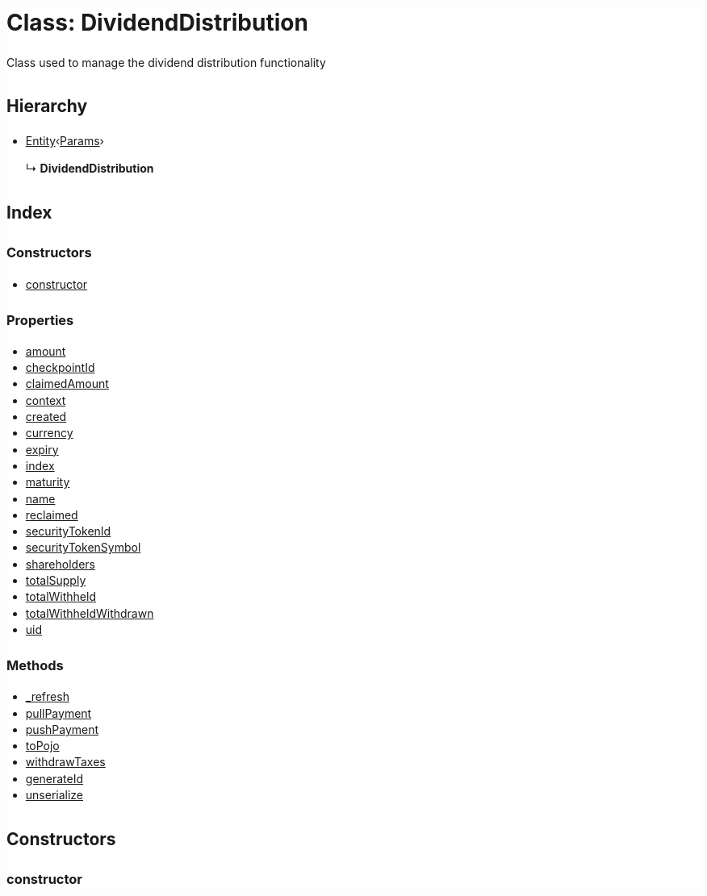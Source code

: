 # Class: DividendDistribution

Class used to manage the dividend distribution functionality

## Hierarchy

* [Entity](entities.entity.md)‹[Params](../interfaces/entities.params-8.md)›

  ↳ **DividendDistribution**

## Index

### Constructors

* [constructor](entities.dividenddistribution.md#constructor)

### Properties

* [amount](entities.dividenddistribution.md#amount)
* [checkpointId](entities.dividenddistribution.md#checkpointid)
* [claimedAmount](entities.dividenddistribution.md#claimedamount)
* [context](entities.dividenddistribution.md#protected-context)
* [created](entities.dividenddistribution.md#created)
* [currency](entities.dividenddistribution.md#currency)
* [expiry](entities.dividenddistribution.md#expiry)
* [index](entities.dividenddistribution.md#index)
* [maturity](entities.dividenddistribution.md#maturity)
* [name](entities.dividenddistribution.md#name)
* [reclaimed](entities.dividenddistribution.md#reclaimed)
* [securityTokenId](entities.dividenddistribution.md#securitytokenid)
* [securityTokenSymbol](entities.dividenddistribution.md#securitytokensymbol)
* [shareholders](entities.dividenddistribution.md#shareholders)
* [totalSupply](entities.dividenddistribution.md#totalsupply)
* [totalWithheld](entities.dividenddistribution.md#totalwithheld)
* [totalWithheldWithdrawn](entities.dividenddistribution.md#totalwithheldwithdrawn)
* [uid](entities.dividenddistribution.md#uid)

### Methods

* [_refresh](entities.dividenddistribution.md#_refresh)
* [pullPayment](entities.dividenddistribution.md#pullpayment)
* [pushPayment](entities.dividenddistribution.md#pushpayment)
* [toPojo](entities.dividenddistribution.md#topojo)
* [withdrawTaxes](entities.dividenddistribution.md#withdrawtaxes)
* [generateId](entities.dividenddistribution.md#static-generateid)
* [unserialize](entities.dividenddistribution.md#static-unserialize)

## Constructors

###  constructor
